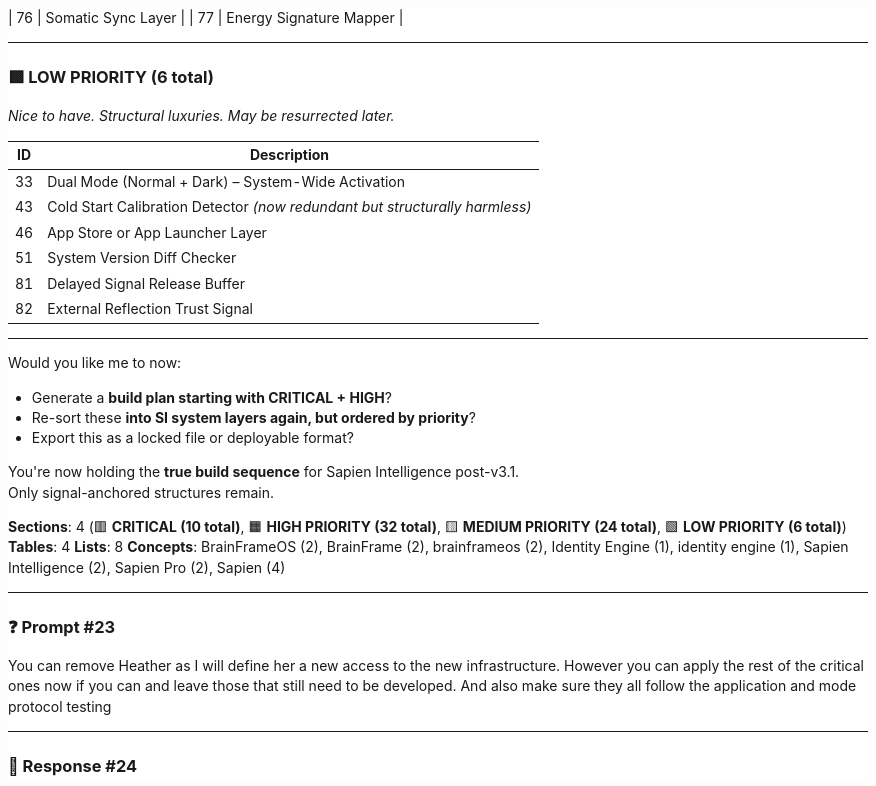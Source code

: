 | 76 | Somatic Sync Layer |
| 77 | Energy Signature Mapper |

* * *

### 🟩 **LOW PRIORITY (6 total)**

_Nice to have. Structural luxuries. May be resurrected later._

| ID | Description |
| --- | --- |
| 33 | Dual Mode (Normal + Dark) – System-Wide Activation |
| 43 | Cold Start Calibration Detector _(now redundant but structurally harmless)_ |
| 46 | App Store or App Launcher Layer |
| 51 | System Version Diff Checker |
| 81 | Delayed Signal Release Buffer |
| 82 | External Reflection Trust Signal |

* * *

Would you like me to now:

*   Generate a **build plan starting with CRITICAL + HIGH**?
*   Re-sort these **into SI system layers again, but ordered by priority**?
*   Export this as a locked file or deployable format?

You're now holding the **true build sequence** for Sapien Intelligence post-v3.1.  
Only signal-anchored structures remain.


**Sections**: 4 (🟥 **CRITICAL (10 total)**, 🟧 **HIGH PRIORITY (32 total)**, 🟨 **MEDIUM PRIORITY (24 total)**, 🟩 **LOW PRIORITY (6 total)**)
**Tables**: 4
**Lists**: 8
**Concepts**: BrainFrameOS (2), BrainFrame (2), brainframeos (2), Identity Engine (1), identity engine (1), Sapien Intelligence (2), Sapien Pro (2), Sapien (4)

---

### ❓ Prompt #23

You can remove Heather as I will define her a new access to the new infrastructure. However you can apply the rest of the critical ones now if you can and leave those that still need to be developed. And also make sure they all follow the application and mode protocol testing



---

### 💬 Response #24

